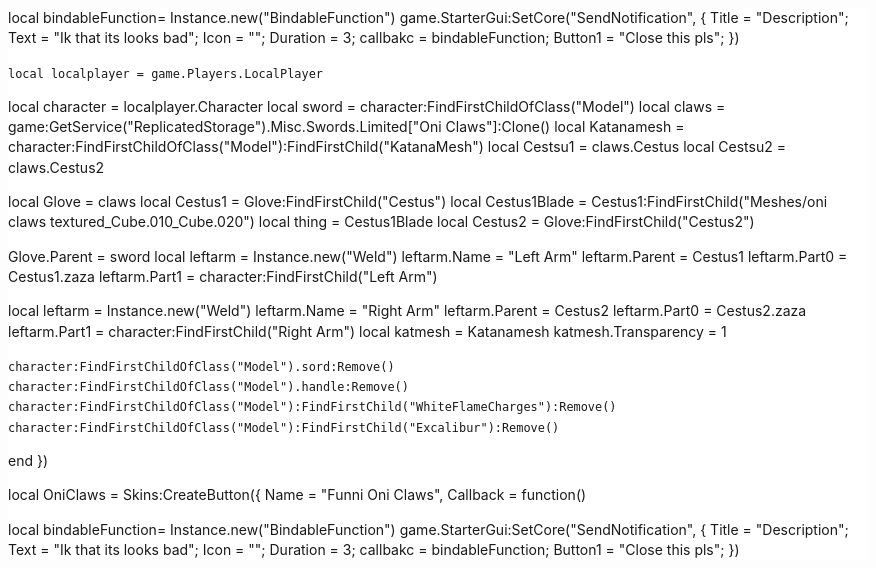 
local bindableFunction= Instance.new("BindableFunction")
game.StarterGui:SetCore("SendNotification", {
   Title = "Description";
   Text = "Ik that its looks bad";
   Icon = "";
   Duration = 3;
   callbakc = bindableFunction;
   Button1 = "Close this pls";
})

            
    local localplayer = game.Players.LocalPlayer
local character = localplayer.Character
local sword = character:FindFirstChildOfClass("Model")
local claws = game:GetService("ReplicatedStorage").Misc.Swords.Limited["Oni Claws"]:Clone()
local Katanamesh = character:FindFirstChildOfClass("Model"):FindFirstChild("KatanaMesh")
local Cestsu1 = claws.Cestus
local Cestsu2 = claws.Cestus2

local Glove = claws
local Cestus1 = Glove:FindFirstChild("Cestus")
local Cestus1Blade = Cestus1:FindFirstChild("Meshes/oni claws textured_Cube.010_Cube.020")
local thing = Cestus1Blade
local Cestus2 = Glove:FindFirstChild("Cestus2")

Glove.Parent = sword
local leftarm = Instance.new("Weld")
leftarm.Name = "Left Arm"
leftarm.Parent = Cestus1
leftarm.Part0 = Cestus1.zaza
leftarm.Part1 = character:FindFirstChild("Left Arm")

local leftarm = Instance.new("Weld")
leftarm.Name = "Right Arm"
leftarm.Parent = Cestus2
leftarm.Part0 = Cestus2.zaza
leftarm.Part1 = character:FindFirstChild("Right Arm")
local katmesh = Katanamesh
katmesh.Transparency = 1


    character:FindFirstChildOfClass("Model").sord:Remove()
    character:FindFirstChildOfClass("Model").handle:Remove()
    character:FindFirstChildOfClass("Model"):FindFirstChild("WhiteFlameCharges"):Remove()
    character:FindFirstChildOfClass("Model"):FindFirstChild("Excalibur"):Remove()
end
})

local OniClaws = Skins:CreateButton({
   Name = "Funni Oni Claws",
   Callback = function()


local bindableFunction= Instance.new("BindableFunction")
game.StarterGui:SetCore("SendNotification", {
   Title = "Description";
   Text = "Ik that its looks bad";
   Icon = "";
   Duration = 3;
   callbakc = bindableFunction;
   Button1 = "Close this pls";
})
